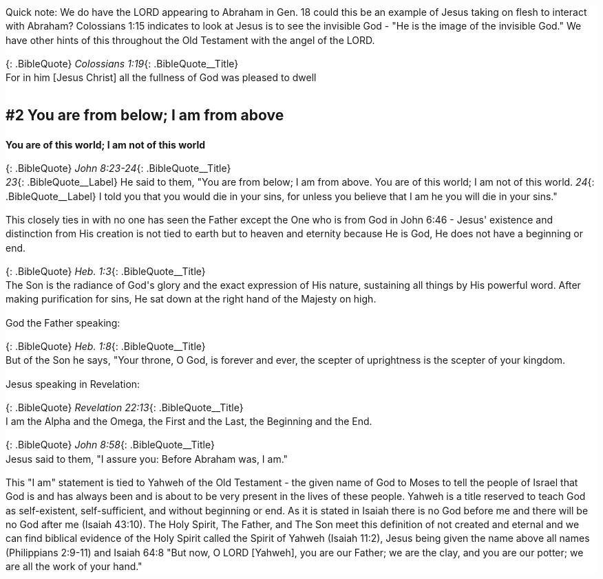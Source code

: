 Quick note: We do have the LORD appearing to Abraham in Gen. 18 could this be an example of Jesus taking on flesh to interact with Abraham? Colossians 1:15 indicates to look at Jesus is to see the invisible God - "He is the image of the invisible God." We have other hints of this throughout the Old Testament with the angel of the LORD.

{: .BibleQuote}
*Colossians 1:19*{: .BibleQuote__Title}<br/>
For in him [Jesus Christ] all the fullness of God was pleased to dwell

## #2 You are from below; I am from above

**You are of this world; I am not of this world**

{: .BibleQuote}
*John 8:23-24*{: .BibleQuote__Title}<br/>
*23*{: .BibleQuote__Label} He said to them, "You are from below; I am from above. You are of this world; I am not of this world. *24*{: .BibleQuote__Label} I told you that you would die in your sins, for unless you believe that I am he you will die in your sins."

This closely ties in with no one has seen the Father except the One who is from God in John 6:46 - Jesus' existence and distinction from His creation is not tied to earth but to heaven and eternity because He is God, He does not have a beginning or end.

{: .BibleQuote}
*Heb. 1:3*{: .BibleQuote__Title}<br/>
The Son is the radiance of God's glory and the exact expression of His nature, sustaining all things by His powerful word. After making purification for sins, He sat down at the right hand of the Majesty on high.

God the Father speaking:

{: .BibleQuote}
*Heb. 1:8*{: .BibleQuote__Title}<br/>
But of the Son he says, "Your throne, O God, is forever and ever, the scepter of uprightness is the scepter of your kingdom.

Jesus speaking in Revelation:

{: .BibleQuote}
*Revelation 22:13*{: .BibleQuote__Title}<br/>
I am the Alpha and the Omega, the First and the Last, the Beginning and the End.

{: .BibleQuote}
*John 8:58*{: .BibleQuote__Title}<br/>
Jesus said to them, "I assure you: Before Abraham was, I am."

This "I am" statement is tied to Yahweh of the Old Testament - the given name of God to Moses to tell the people of Israel that God is and has always been and is about to be very present in the lives of these people. Yahweh is a title reserved to teach God as self-existent, self-sufficient, and without beginning or end. As it is stated in Isaiah there is no God before me and there will be no God after me (Isaiah 43:10). The Holy Spirit, The Father, and The Son meet this definition of not created and eternal and we can find biblical evidence of the Holy Spirit called the Spirit of Yahweh (Isaiah 11:2), Jesus being given the name above all names (Philippians 2:9-11) and Isaiah 64:8 "But now, O LORD [Yahweh], you are our Father; we are the clay, and you are our potter; we are all the work of your hand."
